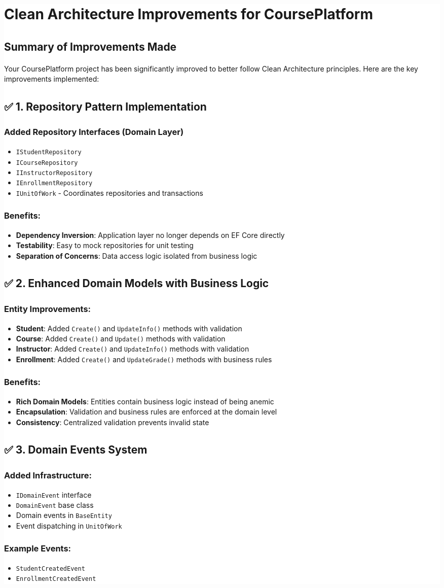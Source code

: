 # Clean Architecture Improvements for CoursePlatform

## Summary of Improvements Made

Your CoursePlatform project has been significantly improved to better follow Clean Architecture principles. Here are the key improvements implemented:

## ✅ 1. Repository Pattern Implementation

### Added Repository Interfaces (Domain Layer)
- `IStudentRepository`
- `ICourseRepository` 
- `IInstructorRepository`
- `IEnrollmentRepository`
- `IUnitOfWork` - Coordinates repositories and transactions

### Benefits:
- **Dependency Inversion**: Application layer no longer depends on EF Core directly
- **Testability**: Easy to mock repositories for unit testing
- **Separation of Concerns**: Data access logic isolated from business logic

## ✅ 2. Enhanced Domain Models with Business Logic

### Entity Improvements:
- **Student**: Added `Create()` and `UpdateInfo()` methods with validation
- **Course**: Added `Create()` and `Update()` methods with validation  
- **Instructor**: Added `Create()` and `UpdateInfo()` methods with validation
- **Enrollment**: Added `Create()` and `UpdateGrade()` methods with business rules

### Benefits:
- **Rich Domain Models**: Entities contain business logic instead of being anemic
- **Encapsulation**: Validation and business rules are enforced at the domain level
- **Consistency**: Centralized validation prevents invalid state

## ✅ 3. Domain Events System

### Added Infrastructure:
- `IDomainEvent` interface
- `DomainEvent` base class
- Domain events in `BaseEntity`
- Event dispatching in `UnitOfWork`

### Example Events:
- `StudentCreatedEvent`
- `EnrollmentCreatedEvent`
